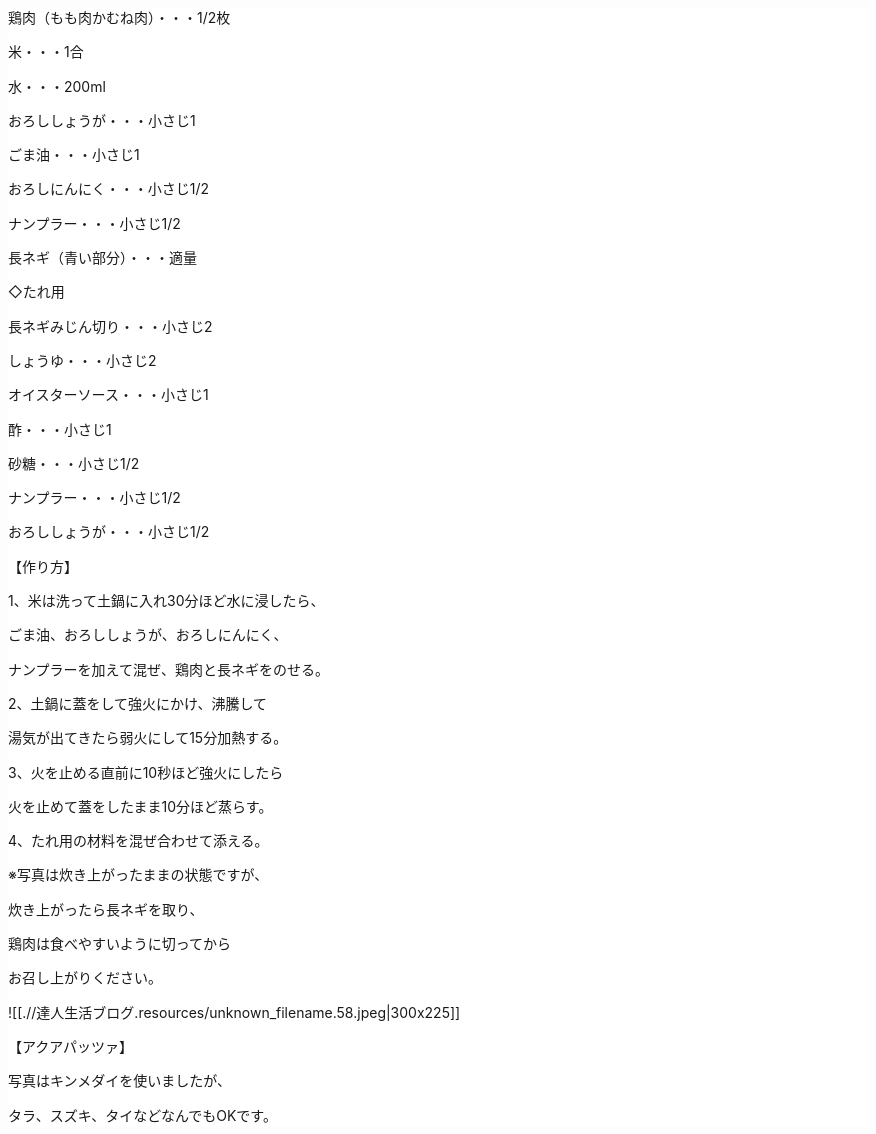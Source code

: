 鶏肉（もも肉かむね肉）・・・1/2枚

米・・・1合

水・・・200ml

おろししょうが・・・小さじ1

ごま油・・・小さじ1

おろしにんにく・・・小さじ1/2

ナンプラー・・・小さじ1/2

長ネギ（青い部分）・・・適量

◇たれ用

長ネギみじん切り・・・小さじ2

しょうゆ・・・小さじ2

オイスターソース・・・小さじ1

酢・・・小さじ1

砂糖・・・小さじ1/2

ナンプラー・・・小さじ1/2

おろししょうが・・・小さじ1/2

【作り方】

1、米は洗って土鍋に入れ30分ほど水に浸したら、

ごま油、おろししょうが、おろしにんにく、

ナンプラーを加えて混ぜ、鶏肉と長ネギをのせる。

2、土鍋に蓋をして強火にかけ、沸騰して

湯気が出てきたら弱火にして15分加熱する。

3、火を止める直前に10秒ほど強火にしたら

火を止めて蓋をしたまま10分ほど蒸らす。

4、たれ用の材料を混ぜ合わせて添える。

※写真は炊き上がったままの状態ですが、

炊き上がったら長ネギを取り、

鶏肉は食べやすいように切ってから

お召し上がりください。

![[.//達人生活ブログ.resources/unknown_filename.58.jpeg\|300x225]]

【アクアパッツァ】

写真はキンメダイを使いましたが、

タラ、スズキ、タイなどなんでもOKです。
